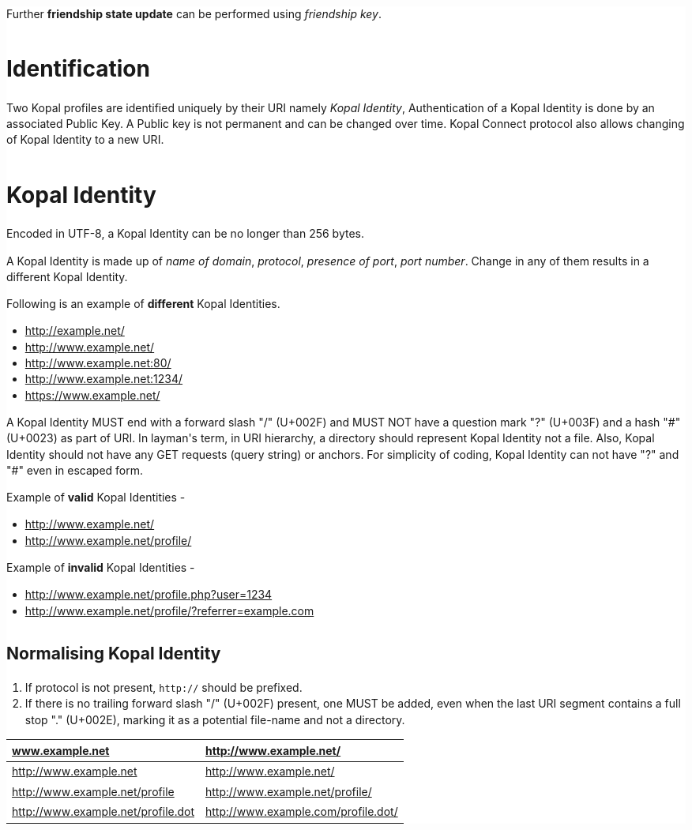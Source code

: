 Further **friendship state update** can be performed using _friendship key_.

# Identification #

Two Kopal profiles are identified uniquely by their URI namely _Kopal Identity_, Authentication of a Kopal Identity is done by an associated Public Key. A Public key is not permanent and can be changed over time. Kopal Connect protocol also allows changing of Kopal Identity to a new URI.

# Kopal Identity #

Encoded in UTF-8, a Kopal Identity can be no longer than 256 bytes.

A Kopal Identity is made up of _name of domain_, _protocol_, _presence of port_, _port number_. Change in any of them results in a different Kopal Identity.

Following is an example of **different** Kopal Identities.

  * http://example.net/
  * http://www.example.net/
  * http://www.example.net:80/
  * http://www.example.net:1234/
  * https://www.example.net/

A Kopal Identity MUST end with a forward slash "/" (U+002F) and MUST NOT have a question mark "?" (U+003F) and a hash "#" (U+0023) as part of URI. In layman's term, in URI hierarchy, a directory should represent Kopal Identity not a file. Also, Kopal Identity should not have any GET requests (query string) or anchors.
For simplicity of coding, Kopal Identity can not have "?" and "#" even in escaped form.

Example of **valid** Kopal Identities -

  * http://www.example.net/
  * http://www.example.net/profile/

Example of **invalid** Kopal Identities -

  * http://www.example.net/profile.php?user=1234
  * http://www.example.net/profile/?referrer=example.com

## Normalising Kopal Identity ##

  1. If protocol is not present, `http://` should be prefixed.
  1. If there is no trailing forward slash "/" (U+002F) present, one MUST be added, even when the last URI segment contains a full stop "." (U+002E), marking it as a potential file-name and not a directory.

| www.example.net                      | http://www.example.net/                 |
|:-------------------------------------|:----------------------------------------|
| http://www.example.net               | http://www.example.net/                 |
| http://www.example.net/profile       | http://www.example.net/profile/         |
| http://www.example.net/profile.dot   | http://www.example.com/profile.dot/     |
